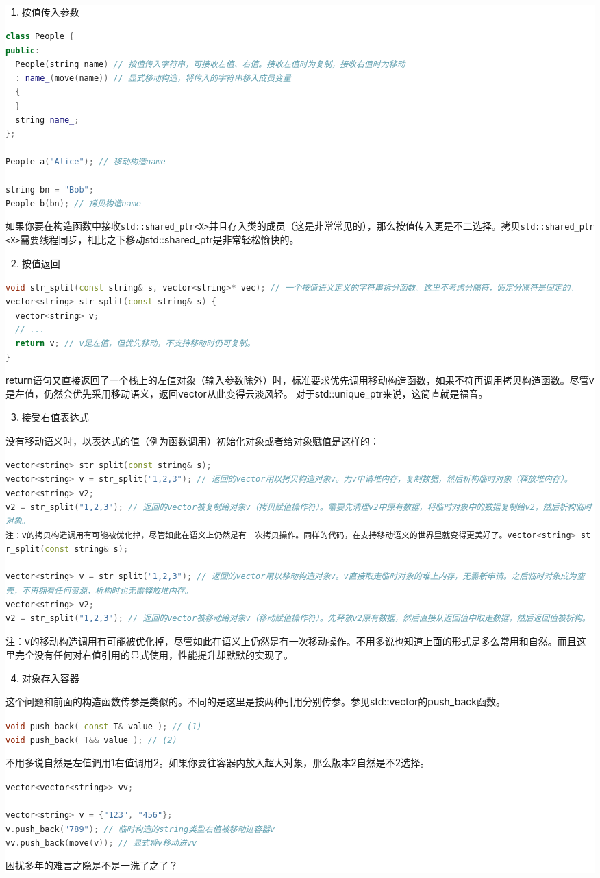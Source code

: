 1. 按值传入参数
```c++
class People {
public:
  People(string name) // 按值传入字符串，可接收左值、右值。接收左值时为复制，接收右值时为移动
  : name_(move(name)) // 显式移动构造，将传入的字符串移入成员变量
  {
  }
  string name_;
};

People a("Alice"); // 移动构造name

string bn = "Bob";
People b(bn); // 拷贝构造name
```
如果你要在构造函数中接收`std::shared_ptr<X>`并且存入类的成员（这是非常常见的），那么按值传入更是不二选择。拷贝`std::shared_ptr<X>`需要线程同步，相比之下移动std::shared_ptr是非常轻松愉快的。

2. 按值返回
```c++
void str_split(const string& s, vector<string>* vec); // 一个按值语义定义的字符串拆分函数。这里不考虑分隔符，假定分隔符是固定的。
vector<string> str_split(const string& s) {
  vector<string> v;
  // ...
  return v; // v是左值，但优先移动，不支持移动时仍可复制。
}
```
return语句又直接返回了一个栈上的左值对象（输入参数除外）时，标准要求优先调用移动构造函数，如果不符再调用拷贝构造函数。尽管v是左值，仍然会优先采用移动语义，返回vector<string>从此变得云淡风轻。
对于std::unique_ptr来说，这简直就是福音。

3. 接受右值表达式

没有移动语义时，以表达式的值（例为函数调用）初始化对象或者给对象赋值是这样的：
```c++
vector<string> str_split(const string& s);
vector<string> v = str_split("1,2,3"); // 返回的vector用以拷贝构造对象v。为v申请堆内存，复制数据，然后析构临时对象（释放堆内存）。
vector<string> v2;
v2 = str_split("1,2,3"); // 返回的vector被复制给对象v（拷贝赋值操作符）。需要先清理v2中原有数据，将临时对象中的数据复制给v2，然后析构临时对象。
注：v的拷贝构造调用有可能被优化掉，尽管如此在语义上仍然是有一次拷贝操作。同样的代码，在支持移动语义的世界里就变得更美好了。vector<string> str_split(const string& s);

vector<string> v = str_split("1,2,3"); // 返回的vector用以移动构造对象v。v直接取走临时对象的堆上内存，无需新申请。之后临时对象成为空壳，不再拥有任何资源，析构时也无需释放堆内存。
vector<string> v2;
v2 = str_split("1,2,3"); // 返回的vector被移动给对象v（移动赋值操作符）。先释放v2原有数据，然后直接从返回值中取走数据，然后返回值被析构。
```
注：v的移动构造调用有可能被优化掉，尽管如此在语义上仍然是有一次移动操作。不用多说也知道上面的形式是多么常用和自然。而且这里完全没有任何对右值引用的显式使用，性能提升却默默的实现了。

4. 对象存入容器

这个问题和前面的构造函数传参是类似的。不同的是这里是按两种引用分别传参。参见std::vector的push_back函数。
```c++
void push_back( const T& value ); // (1)
void push_back( T&& value ); // (2)
```
不用多说自然是左值调用1右值调用2。如果你要往容器内放入超大对象，那么版本2自然是不2选择。
```c++
vector<vector<string>> vv;

vector<string> v = {"123", "456"};
v.push_back("789"); // 临时构造的string类型右值被移动进容器v
vv.push_back(move(v)); // 显式将v移动进vv
```
困扰多年的难言之隐是不是一洗了之了？
